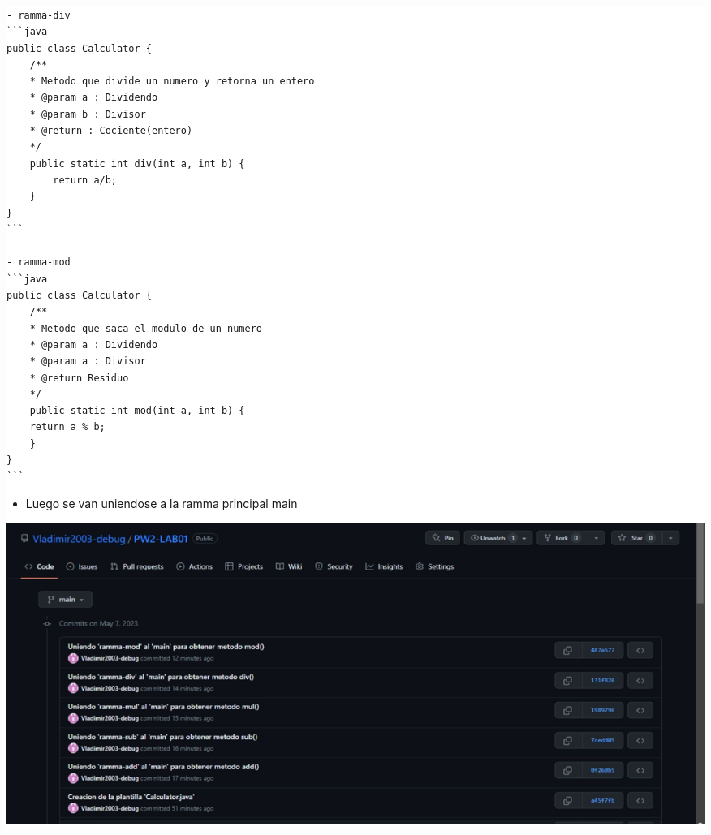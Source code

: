     - ramma-div
    ```java
    public class Calculator {
        /**
        * Metodo que divide un numero y retorna un entero
        * @param a : Dividendo
        * @param b : Divisor
        * @return : Cociente(entero)
        */
        public static int div(int a, int b) {
            return a/b;
        }
    }
    ```

    - ramma-mod
    ```java
    public class Calculator {
        /**
        * Metodo que saca el modulo de un numero
        * @param a : Dividendo
        * @param a : Divisor
        * @return Residuo
        */
        public static int mod(int a, int b) {
        return a % b; 
        }
    }
    ```
- Luego se van uniendose a la ramma principal main

<img src="img/Commits.jpg">
